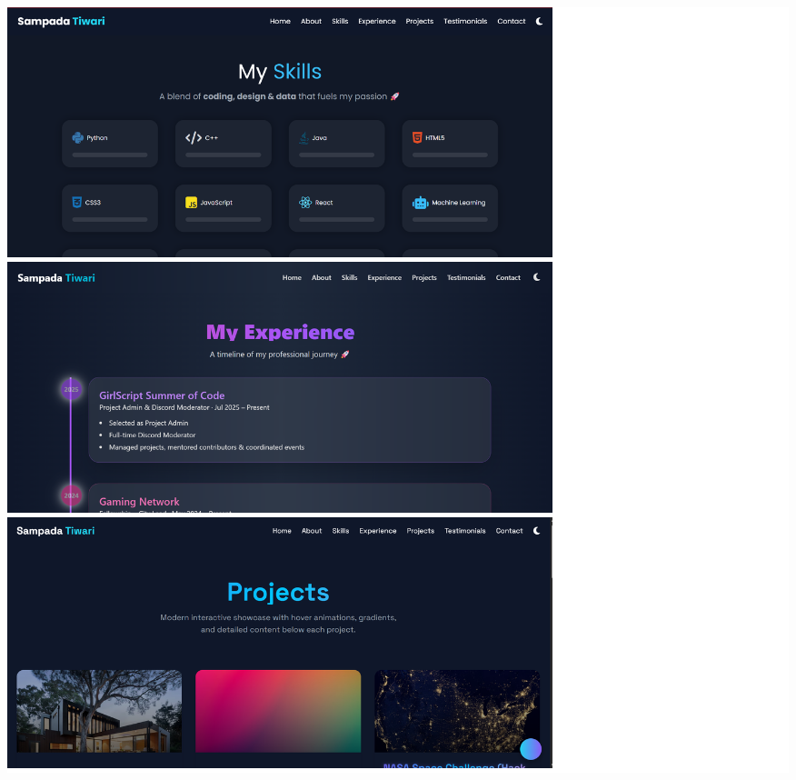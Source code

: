 <img src="images/Live3.png" alt="Live Screenshot 3" width="600"/>
<img src="images/Live 4.png" alt="Live Screenshot 4" width="600"/>
<img src="images/Live 5.png" alt="Live Screenshot 5" width="600"/>